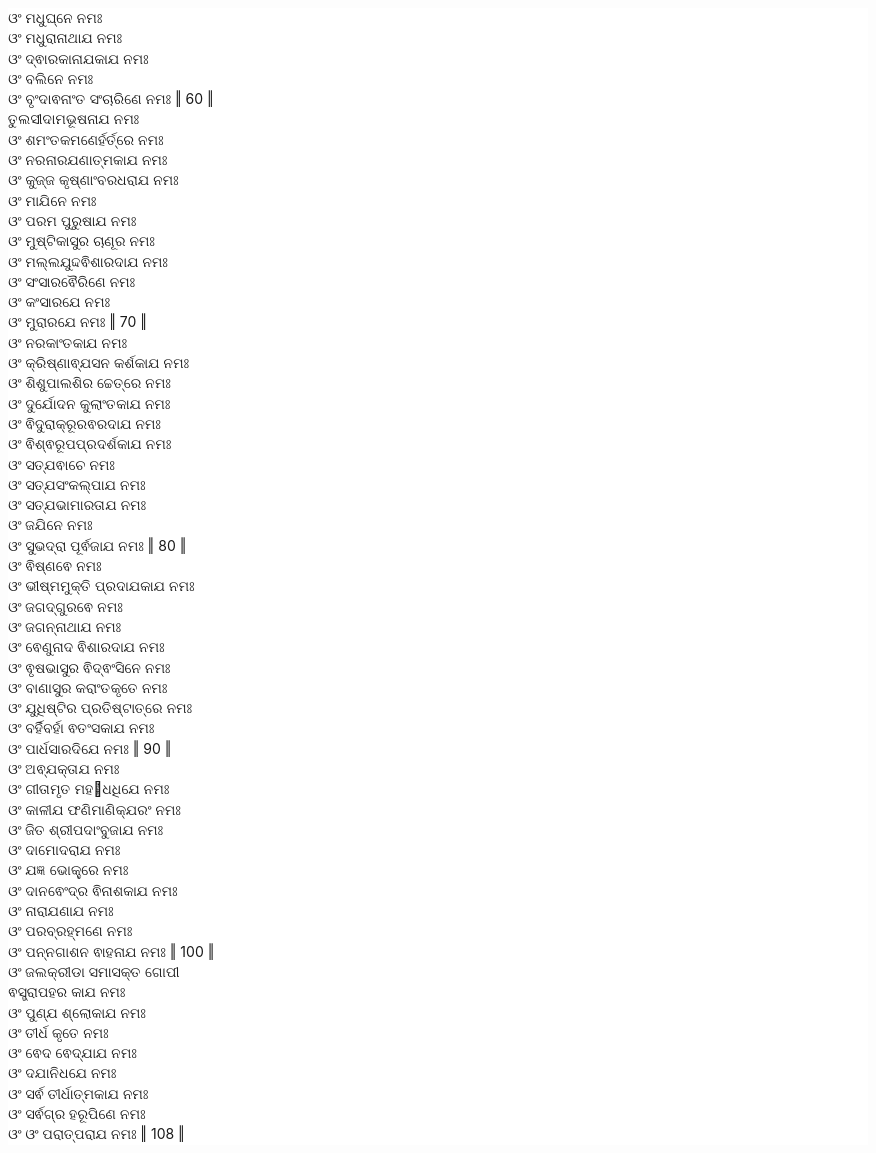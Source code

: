 ଓଂ ମଧୁଘ୍ନେ ନମଃ  
ଓଂ ମଧୁରାନାଥାଯ ନମଃ  
ଓଂ ଦ୍ଵାରକାନାଯକାଯ ନମଃ  
ଓଂ ବଲିନେ ନମଃ  
ଓଂ ବୃଂଦାଵନାଂତ ସଂଚାରିଣେ ନମଃ ‖ 60 ‖  
ତୁଲସୀଦାମଭୂଷନାଯ ନମଃ  
ଓଂ ଶମଂତକମଣେର୍ହର୍ତ୍ରେ ନମଃ  
ଓଂ ନରନାରଯଣାତ୍ମକାଯ ନମଃ  
ଓଂ କୁଜ୍ଜ କୃଷ୍ଣାଂବରଧରାଯ ନମଃ  
ଓଂ ମାଯିନେ ନମଃ  
ଓଂ ପରମ ପୁରୁଷାଯ ନମଃ  
ଓଂ ମୁଷ୍ଟିକାସୁର ଚାଣୂର ନମଃ  
ଓଂ ମଲ୍ଲଯୁଦ୍ଦଵିଶାରଦାଯ ନମଃ  
ଓଂ ସଂସାରଵୈରିଣେ ନମଃ  
ଓଂ କଂସାରଯେ ନମଃ  
ଓଂ ମୁରାରଯେ ନମଃ ‖ 70 ‖  
ଓଂ ନରକାଂତକାଯ ନମଃ  
ଓଂ କ୍ରିଷ୍ଣାଵ୍ଯସନ କର୍ଶକାଯ ନମଃ  
ଓଂ ଶିଶୁପାଲଶିର ଚ୍ଚେତ୍ରେ ନମଃ  
ଓଂ ଦୁର୍ଯୋଦନ କୁଲାଂତକାଯ ନମଃ  
ଓଂ ଵିଦୁରାକ୍ରୂରଵରଦାଯ ନମଃ  
ଓଂ ଵିଶ୍ଵରୂପପ୍ରଦର୍ଶକାଯ ନମଃ  
ଓଂ ସତ୍ଯଵାଚେ ନମଃ  
ଓଂ ସତ୍ଯସଂକଲ୍ପାଯ ନମଃ  
ଓଂ ସତ୍ଯଭାମାରତାଯ ନମଃ  
ଓଂ ଜଯିନେ ନମଃ  
ଓଂ ସୁଭଦ୍ରା ପୂର୍ଵଜାଯ ନମଃ ‖ 80 ‖  
ଓଂ ଵିଷ୍ଣଵେ ନମଃ  
ଓଂ ଭୀଷ୍ମମୁକ୍ତି ପ୍ରଦାଯକାଯ ନମଃ  
ଓଂ ଜଗଦ୍ଗୁରଵେ ନମଃ  
ଓଂ ଜଗନ୍ନାଥାଯ ନମଃ  
ଓଂ ଵେଣୁନାଦ ଵିଶାରଦାଯ ନମଃ  
ଓଂ ଵୃଷଭାସୁର ଵିଦ୍ଵଂସିନେ ନମଃ  
ଓଂ ବାଣାସୁର କରାଂତକୃତେ ନମଃ  
ଓଂ ଯୁଧିଷ୍ଟିର ପ୍ରତିଷ୍ଟାତ୍ରେ ନମଃ  
ଓଂ ବର୍ହିବର୍ହା ଵତଂସକାଯ ନମଃ  
ଓଂ ପାର୍ଧସାରଦିଯେ ନମଃ ‖ 90 ‖  
ଓଂ ଅଵ୍ଯକ୍ତାଯ ନମଃ  
ଓଂ ଗୀତାମୃତ ମହ୊ଧଧିଯେ ନମଃ  
ଓଂ କାଳୀଯ ଫଣିମାଣିକ୍ଯରଂ ନମଃ  
ଓଂ ଜିତ ଶ୍ରୀପଦାଂବୁଜାଯ ନମଃ  
ଓଂ ଦାମୋଦରାଯ ନମଃ  
ଓଂ ଯଜ୍ଞ ଭୋକ୍ତ୍ରେ ନମଃ  
ଓଂ ଦାନଵେଂଦ୍ର ଵିନାଶକାଯ ନମଃ  
ଓଂ ନାରାଯଣାଯ ନମଃ  
ଓଂ ପରବ୍ରହ୍ମଣେ ନମଃ  
ଓଂ ପନ୍ନଗାଶନ ଵାହନାଯ ନମଃ ‖ 100 ‖  
ଓଂ ଜଲକ୍ରୀଡା ସମାସକ୍ତ ଗୋପୀ  
ଵସ୍ତ୍ରାପହର କାଯ ନମଃ  
ଓଂ ପୁଣ୍ଯ ଶ୍ଲୋକାଯ ନମଃ  
ଓଂ ତୀର୍ଧ କୃତେ ନମଃ  
ଓଂ ଵେଦ ଵେଦ୍ଯାଯ ନମଃ  
ଓଂ ଦଯାନିଧଯେ ନମଃ  
ଓଂ ସର୍ଵ ତୀର୍ଧାତ୍ମକାଯ ନମଃ  
ଓଂ ସର୍ଵଗ୍ର ହରୂପିଣେ ନମଃ  
ଓଂ ଓଂ ପରାତ୍ପରାଯ ନମଃ ‖ 108 ‖  
